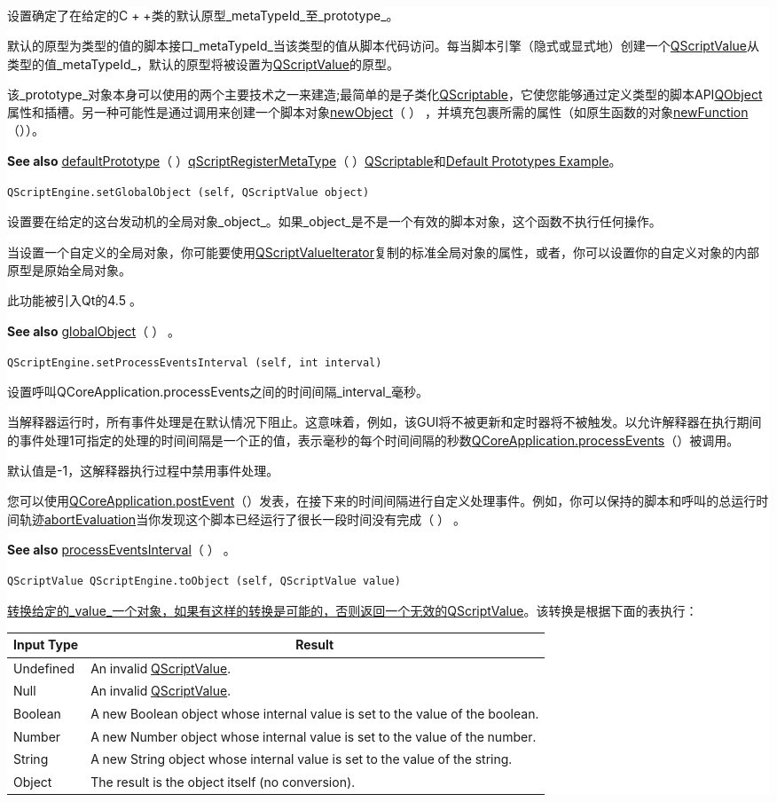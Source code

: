 设置确定了在给定的C + +类的默认原型_metaTypeId_至_prototype_。

默认的原型为类型的值的脚本接口_metaTypeId_当该类型的值从脚本代码访问。每当脚本引擎（隐式或显式地）创建一个[QScriptValue](qscriptvalue.html)从类型的值_metaTypeId_，默认的原型将被设置为[QScriptValue](qscriptvalue.html)的原型。

该_prototype_对象本身可以使用的两个主要技术之一来建造;最简单的是子类化[QScriptable](index.htm)，它使您能够通过定义类型的脚本API[QObject](qobject.html)属性和插槽。另一种可能性是通过调用来创建一个脚本对象[newObject](qscriptengine.html#newObject)（ ） ，并填充包裹所需的属性（如原生函数的对象[newFunction](qscriptengine.html#newFunction)（））。

**See also** [defaultPrototype](qscriptengine.html#defaultPrototype)（ ）[qScriptRegisterMetaType](qscriptengine.html#qScriptRegisterMetaType)（ ）[QScriptable](index.htm)和[Default Prototypes Example](index.htm)。

```
QScriptEngine.setGlobalObject (self, QScriptValue object)
```

设置要在给定的这台发动机的全局对象_object_。如果_object_是不是一个有效的脚本对象，这个函数不执行任何操作。

当设置一个自定义的全局对象，你可能要使用[QScriptValueIterator](qscriptvalueiterator.html)复制的标准全局对象的属性，或者，你可以设置你的自定义对象的内部原型是原始全局对象。

此功能被引入Qt的4.5 。

**See also** [globalObject](qscriptengine.html#globalObject)（ ） 。

```
QScriptEngine.setProcessEventsInterval (self, int interval)
```

设置呼叫QCoreApplication.processEvents之间的时间间隔_interval_毫秒。

当解释器运行时，所有事件处理是在默认情况下阻止。这意味着，例如，该GUI将不被更新和定时器将不被触发。以允许解释器在执行期间的事件处理1可指定的处理的时间间隔是一个正的值，表示毫秒的每个时间间隔的秒数[QCoreApplication.processEvents](qcoreapplication.html#processEvents)（）被调用。

默认值是-1，这解释器执行过程中禁用事件处理。

您可以使用[QCoreApplication.postEvent](qcoreapplication.html#postEvent)（）发表，在接下来的时间间隔进行自定义处理事件。例如，你可以保持的脚本和呼叫的总运行时间轨迹[abortEvaluation](qscriptengine.html#abortEvaluation)当你发现这个脚本已经运行了很长一段时间没有完成（ ） 。

**See also** [processEventsInterval](qscriptengine.html#processEventsInterval)（ ） 。

```
QScriptValue QScriptEngine.toObject (self, QScriptValue value)
```

[](qscriptvalue.html)

[转换给定的_value_一个对象，如果有这样的转换是可能的，否则返回一个无效的](qscriptvalue.html)[QScriptValue](qscriptvalue.html)。该转换是根据下面的表执行：

| Input Type | Result |
| --- | --- |
| Undefined | An invalid [QScriptValue](qscriptvalue.html). |
| Null | An invalid [QScriptValue](qscriptvalue.html). |
| Boolean | A new Boolean object whose internal value is set to the value of the boolean. |
| Number | A new Number object whose internal value is set to the value of the number. |
| String | A new String object whose internal value is set to the value of the string. |
| Object | The result is the object itself (no conversion). |
